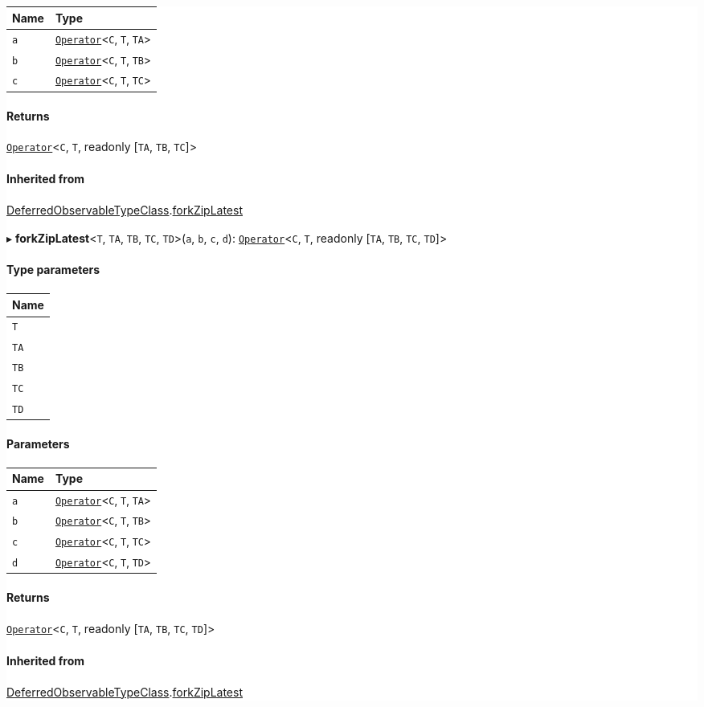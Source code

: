 | Name | Type |
| :------ | :------ |
| `a` | [`Operator`](../modules/containers.Container.md#operator)<`C`, `T`, `TA`\> |
| `b` | [`Operator`](../modules/containers.Container.md#operator)<`C`, `T`, `TB`\> |
| `c` | [`Operator`](../modules/containers.Container.md#operator)<`C`, `T`, `TC`\> |

#### Returns

[`Operator`](../modules/containers.Container.md#operator)<`C`, `T`, readonly [`TA`, `TB`, `TC`]\>

#### Inherited from

[DeferredObservableTypeClass](containers.DeferredObservableTypeClass.md).[forkZipLatest](containers.DeferredObservableTypeClass.md#forkziplatest)

▸ **forkZipLatest**<`T`, `TA`, `TB`, `TC`, `TD`\>(`a`, `b`, `c`, `d`): [`Operator`](../modules/containers.Container.md#operator)<`C`, `T`, readonly [`TA`, `TB`, `TC`, `TD`]\>

#### Type parameters

| Name |
| :------ |
| `T` |
| `TA` |
| `TB` |
| `TC` |
| `TD` |

#### Parameters

| Name | Type |
| :------ | :------ |
| `a` | [`Operator`](../modules/containers.Container.md#operator)<`C`, `T`, `TA`\> |
| `b` | [`Operator`](../modules/containers.Container.md#operator)<`C`, `T`, `TB`\> |
| `c` | [`Operator`](../modules/containers.Container.md#operator)<`C`, `T`, `TC`\> |
| `d` | [`Operator`](../modules/containers.Container.md#operator)<`C`, `T`, `TD`\> |

#### Returns

[`Operator`](../modules/containers.Container.md#operator)<`C`, `T`, readonly [`TA`, `TB`, `TC`, `TD`]\>

#### Inherited from

[DeferredObservableTypeClass](containers.DeferredObservableTypeClass.md).[forkZipLatest](containers.DeferredObservableTypeClass.md#forkziplatest)
